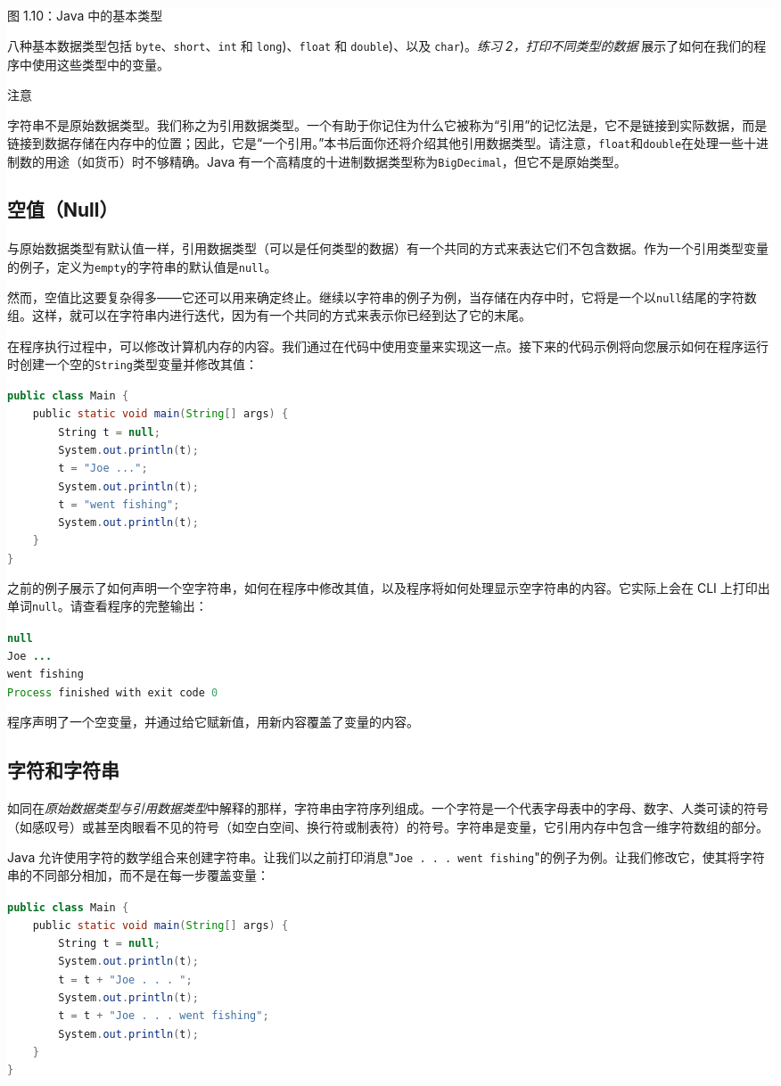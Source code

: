 图 1.10：Java 中的基本类型

八种基本数据类型包括 `byte`、`short`、`int` 和 `long`)、`float` 和 `double`)、以及 `char`)。*练习 2，打印不同类型的数据* 展示了如何在我们的程序中使用这些类型中的变量。

注意

字符串不是原始数据类型。我们称之为引用数据类型。一个有助于你记住为什么它被称为“引用”的记忆法是，它不是链接到实际数据，而是链接到数据存储在内存中的位置；因此，它是“一个引用。”本书后面你还将介绍其他引用数据类型。请注意，`float`和`double`在处理一些十进制数的用途（如货币）时不够精确。Java 有一个高精度的十进制数据类型称为`BigDecimal`，但它不是原始类型。

## 空值（Null）

与原始数据类型有默认值一样，引用数据类型（可以是任何类型的数据）有一个共同的方式来表达它们不包含数据。作为一个引用类型变量的例子，定义为`empty`的字符串的默认值是`null`。

然而，空值比这要复杂得多——它还可以用来确定终止。继续以字符串的例子为例，当存储在内存中时，它将是一个以`null`结尾的字符数组。这样，就可以在字符串内进行迭代，因为有一个共同的方式来表示你已经到达了它的末尾。

在程序执行过程中，可以修改计算机内存的内容。我们通过在代码中使用变量来实现这一点。接下来的代码示例将向您展示如何在程序运行时创建一个空的`String`类型变量并修改其值：

```java
public class Main {
    public static void main(String[] args) { 
        String t = null;
        System.out.println(t); 
        t = "Joe ...";
        System.out.println(t); 
        t = "went fishing";
        System.out.println(t); 
    }
}
```

之前的例子展示了如何声明一个空字符串，如何在程序中修改其值，以及程序将如何处理显示空字符串的内容。它实际上会在 CLI 上打印出单词`null`。请查看程序的完整输出：

```java
null
Joe ...
went fishing
Process finished with exit code 0  
```

程序声明了一个空变量，并通过给它赋新值，用新内容覆盖了变量的内容。

## 字符和字符串

如同在*原始数据类型与引用数据类型*中解释的那样，字符串由字符序列组成。一个字符是一个代表字母表中的字母、数字、人类可读的符号（如感叹号）或甚至肉眼看不见的符号（如空白空间、换行符或制表符）的符号。字符串是变量，它引用内存中包含一维字符数组的部分。

Java 允许使用字符的数学组合来创建字符串。让我们以之前打印消息"`Joe . . . went fishing`"的例子为例。让我们修改它，使其将字符串的不同部分相加，而不是在每一步覆盖变量：

```java
public class Main {
    public static void main(String[] args) { 
        String t = null;
        System.out.println(t); 
        t = t + "Joe . . . ";
        System.out.println(t); 
        t = t + "Joe . . . went fishing";
        System.out.println(t); 
    }
}
```
